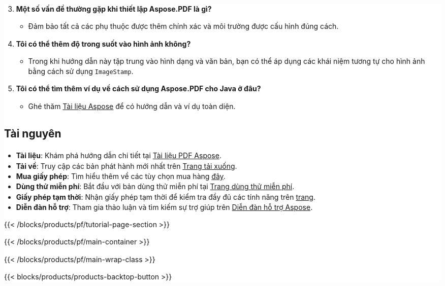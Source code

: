 3. **Một số vấn đề thường gặp khi thiết lập Aspose.PDF là gì?**
   - Đảm bảo tất cả các phụ thuộc được thêm chính xác và môi trường được cấu hình đúng cách.

4. **Tôi có thể thêm độ trong suốt vào hình ảnh không?**
   - Trong khi hướng dẫn này tập trung vào hình dạng và văn bản, bạn có thể áp dụng các khái niệm tương tự cho hình ảnh bằng cách sử dụng `ImageStamp`.

5. **Tôi có thể tìm thêm ví dụ về cách sử dụng Aspose.PDF cho Java ở đâu?**
   - Ghé thăm [Tài liệu Aspose](https://reference.aspose.com/pdf/java/) để có hướng dẫn và ví dụ toàn diện.

## Tài nguyên
- **Tài liệu**: Khám phá hướng dẫn chi tiết tại [Tài liệu PDF Aspose](https://reference.aspose.com/pdf/java/).
- **Tải về**: Truy cập các bản phát hành mới nhất trên [Trang tải xuống](https://releases.aspose.com/pdf/java/).
- **Mua giấy phép**: Tìm hiểu thêm về các tùy chọn mua hàng [đây](https://purchase.aspose.com/buy).
- **Dùng thử miễn phí**: Bắt đầu với bản dùng thử miễn phí tại [Trang dùng thử miễn phí](https://releases.aspose.com/pdf/java/).
- **Giấy phép tạm thời**: Nhận giấy phép tạm thời để kiểm tra đầy đủ các tính năng trên [trang](https://purchase.aspose.com/temporary-license/).
- **Diễn đàn hỗ trợ**: Tham gia thảo luận và tìm kiếm sự trợ giúp trên [Diễn đàn hỗ trợ Aspose](https://forum.aspose.com/c/pdf/10).

{{< /blocks/products/pf/tutorial-page-section >}}

{{< /blocks/products/pf/main-container >}}

{{< /blocks/products/pf/main-wrap-class >}}

{{< blocks/products/products-backtop-button >}}